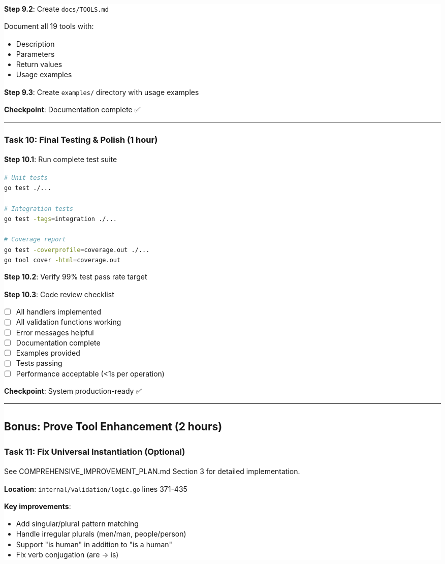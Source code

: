 **Step 9.2**: Create `docs/TOOLS.md`

Document all 19 tools with:
- Description
- Parameters
- Return values
- Usage examples

**Step 9.3**: Create `examples/` directory with usage examples

**Checkpoint**: Documentation complete ✅

---

### Task 10: Final Testing & Polish (1 hour)

**Step 10.1**: Run complete test suite
```bash
# Unit tests
go test ./...

# Integration tests
go test -tags=integration ./...

# Coverage report
go test -coverprofile=coverage.out ./...
go tool cover -html=coverage.out
```

**Step 10.2**: Verify 99% test pass rate target

**Step 10.3**: Code review checklist
- [ ] All handlers implemented
- [ ] All validation functions working
- [ ] Error messages helpful
- [ ] Documentation complete
- [ ] Examples provided
- [ ] Tests passing
- [ ] Performance acceptable (<1s per operation)

**Checkpoint**: System production-ready ✅

---

## Bonus: Prove Tool Enhancement (2 hours)

### Task 11: Fix Universal Instantiation (Optional)

See COMPREHENSIVE_IMPROVEMENT_PLAN.md Section 3 for detailed implementation.

**Location**: `internal/validation/logic.go` lines 371-435

**Key improvements**:
- Add singular/plural pattern matching
- Handle irregular plurals (men/man, people/person)
- Support "is human" in addition to "is a human"
- Fix verb conjugation (are → is)
